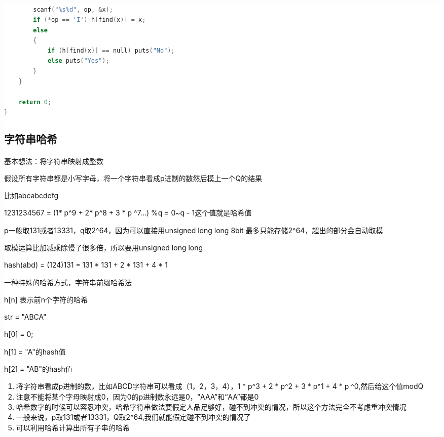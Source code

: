 ```cpp
        scanf("%s%d", op, &x);
        if (*op == 'I') h[find(x)] = x;
        else
        {
            if (h[find(x)] == null) puts("No");
            else puts("Yes");
        }
    }

    return 0;
}

```





## 字符串哈希

基本想法：将字符串映射成整数

假设所有字符串都是小写字母，将一个字符串看成p进制的数然后模上一个Q的结果

比如abcabcdefg

1231234567 = (1* p^9 + 2* p^8 + 3 * p ^7...) %q = 0~q - 1这个值就是哈希值

p一般取131或者13331，q取2^64，因为可以直接用unsigned long long 8bit 最多只能存储2^64，超出的部分会自动取模

取模运算比加减乘除慢了很多倍，所以要用unsigned long long



hash(abd) = (124)131 = 131 * 131  + 2 * 131 + 4 * 1









一种特殊的哈希方式，字符串前缀哈希法

h[n] 表示前n个字符的哈希

str = "ABCA"

h[0] = 0;

h[1] = "A"的hash值

h[2] = "AB"的hash值



1. 将字符串看成p进制的数，比如ABCD字符串可以看成（1，2，3，4），1 * p^3 + 2 * p^2 + 3 * p^1 + 4 * p ^0,然后给这个值modQ
2. 注意不能将某个字母映射成0，因为0的p进制数永远是0，“AAA”和“AA”都是0
3. 哈希数字的时候可以容忍冲突，哈希字符串做法要假定人品足够好，碰不到冲突的情况，所以这个方法完全不考虑重冲突情况
4. 一般来说，p取131或者13331，Q取2^64,我们就能假定碰不到冲突的情况了
5. 可以利用哈希计算出所有子串的哈希
